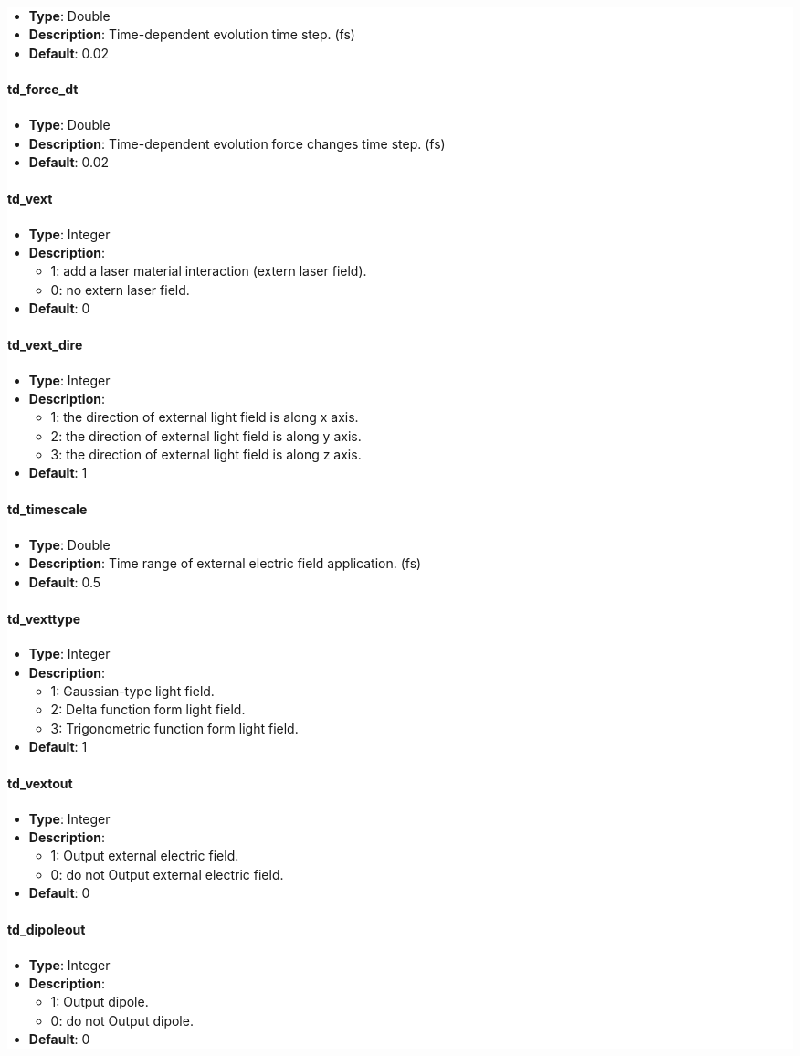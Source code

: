 - **Type**: Double
- **Description**: Time-dependent evolution time step. (fs)
- **Default**: 0.02

#### td_force_dt

- **Type**: Double
- **Description**: Time-dependent evolution force changes time step. (fs)
- **Default**: 0.02

#### td_vext

- **Type**: Integer
- **Description**:
  - 1: add a laser material interaction (extern laser field).
  - 0: no extern laser field.
- **Default**: 0

#### td_vext_dire

- **Type**: Integer
- **Description**:
  - 1: the direction of external light field is along x axis.
  - 2: the direction of external light field is along y axis.
  - 3: the direction of external light field is along z axis.
- **Default**: 1

#### td_timescale

- **Type**: Double
- **Description**: Time range of external electric field application. (fs)
- **Default**: 0.5

#### td_vexttype

- **Type**: Integer
- **Description**:
  - 1: Gaussian-type light field.
  - 2: Delta function form light field.
  - 3: Trigonometric function form light field.
- **Default**: 1

#### td_vextout

- **Type**: Integer
- **Description**:
  - 1: Output external electric field.
  - 0: do not Output external electric field.
- **Default**: 0

#### td_dipoleout

- **Type**: Integer
- **Description**:
  - 1: Output dipole.
  - 0: do not Output dipole.
- **Default**: 0
